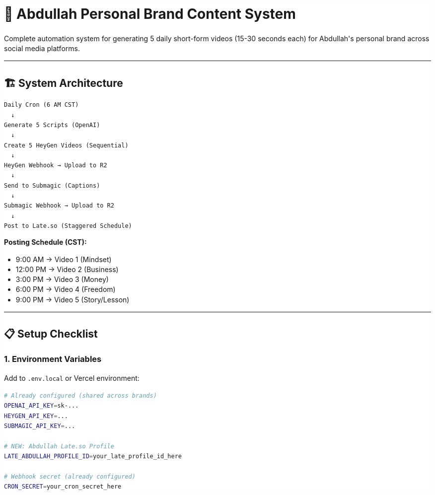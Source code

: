 # 🎯 Abdullah Personal Brand Content System

Complete automation system for generating 5 daily short-form videos (15-30 seconds each) for Abdullah's personal brand across social media platforms.

---

## 🏗️ System Architecture

```
Daily Cron (6 AM CST)
  ↓
Generate 5 Scripts (OpenAI)
  ↓
Create 5 HeyGen Videos (Sequential)
  ↓
HeyGen Webhook → Upload to R2
  ↓
Send to Submagic (Captions)
  ↓
Submagic Webhook → Upload to R2
  ↓
Post to Late.so (Staggered Schedule)
```

**Posting Schedule (CST):**
- 9:00 AM → Video 1 (Mindset)
- 12:00 PM → Video 2 (Business)
- 3:00 PM → Video 3 (Money)
- 6:00 PM → Video 4 (Freedom)
- 9:00 PM → Video 5 (Story/Lesson)

---

## 📋 Setup Checklist

### 1. Environment Variables

Add to `.env.local` or Vercel environment:

```bash
# Already configured (shared across brands)
OPENAI_API_KEY=sk-...
HEYGEN_API_KEY=...
SUBMAGIC_API_KEY=...

# NEW: Abdullah Late.so Profile
LATE_ABDULLAH_PROFILE_ID=your_late_profile_id_here

# Webhook secret (already configured)
CRON_SECRET=your_cron_secret_here
```
